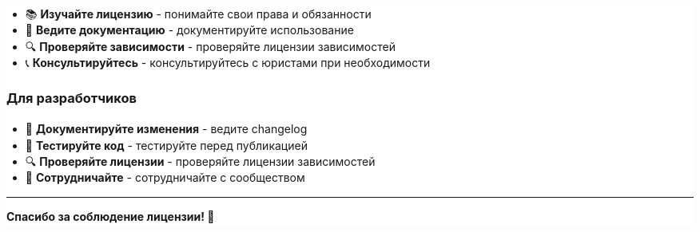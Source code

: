 - 📚 **Изучайте лицензию** - понимайте свои права и обязанности
- 📝 **Ведите документацию** - документируйте использование
- 🔍 **Проверяйте зависимости** - проверяйте лицензии зависимостей
- 📞 **Консультируйтесь** - консультируйтесь с юристами при необходимости

### Для разработчиков

- 📝 **Документируйте изменения** - ведите changelog
- 🧪 **Тестируйте код** - тестируйте перед публикацией
- 🔍 **Проверяйте лицензии** - проверяйте лицензии зависимостей
- 🤝 **Сотрудничайте** - сотрудничайте с сообществом

---

**Спасибо за соблюдение лицензии! 📜**
